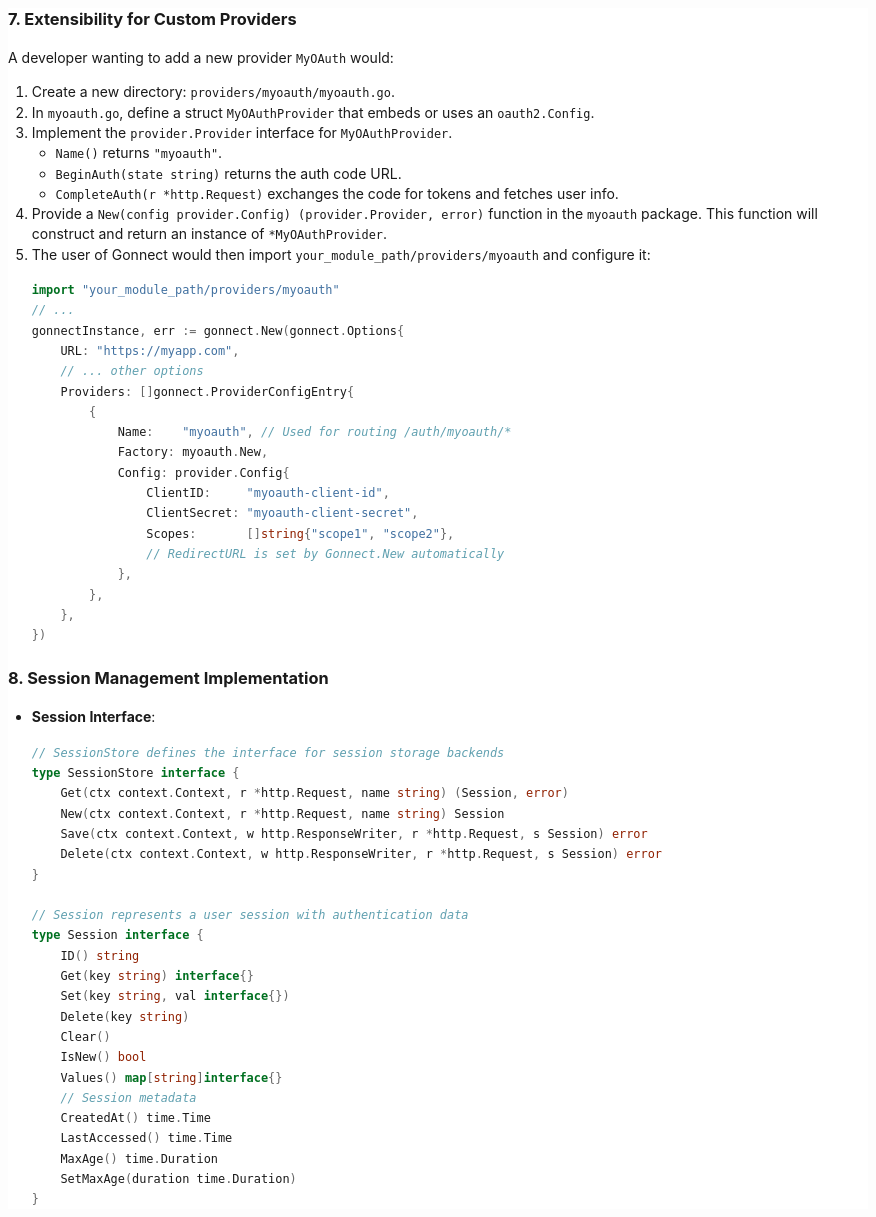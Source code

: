 ### 7. Extensibility for Custom Providers

A developer wanting to add a new provider `MyOAuth` would:

1.  Create a new directory: `providers/myoauth/myoauth.go`.
2.  In `myoauth.go`, define a struct `MyOAuthProvider` that embeds or uses an `oauth2.Config`.
3.  Implement the `provider.Provider` interface for `MyOAuthProvider`.
    *   `Name()` returns `"myoauth"`.
    *   `BeginAuth(state string)` returns the auth code URL.
    *   `CompleteAuth(r *http.Request)` exchanges the code for tokens and fetches user info.
4.  Provide a `New(config provider.Config) (provider.Provider, error)` function in the `myoauth` package. This function will construct and return an instance of `*MyOAuthProvider`.
5.  The user of Gonnect would then import `your_module_path/providers/myoauth` and configure it:
    ```go
    import "your_module_path/providers/myoauth"
    // ...
    gonnectInstance, err := gonnect.New(gonnect.Options{
        URL: "https://myapp.com",
        // ... other options
        Providers: []gonnect.ProviderConfigEntry{
            {
                Name:    "myoauth", // Used for routing /auth/myoauth/*
                Factory: myoauth.New,
                Config: provider.Config{
                    ClientID:     "myoauth-client-id",
                    ClientSecret: "myoauth-client-secret",
                    Scopes:       []string{"scope1", "scope2"},
                    // RedirectURL is set by Gonnect.New automatically
                },
            },
        },
    })
    ```

### 8. Session Management Implementation

*   **Session Interface**:
    ```go
    // SessionStore defines the interface for session storage backends
    type SessionStore interface {
        Get(ctx context.Context, r *http.Request, name string) (Session, error)
        New(ctx context.Context, r *http.Request, name string) Session
        Save(ctx context.Context, w http.ResponseWriter, r *http.Request, s Session) error
        Delete(ctx context.Context, w http.ResponseWriter, r *http.Request, s Session) error
    }

    // Session represents a user session with authentication data
    type Session interface {
        ID() string
        Get(key string) interface{}
        Set(key string, val interface{})
        Delete(key string)
        Clear()
        IsNew() bool
        Values() map[string]interface{}
        // Session metadata
        CreatedAt() time.Time
        LastAccessed() time.Time
        MaxAge() time.Duration
        SetMaxAge(duration time.Duration)
    }
